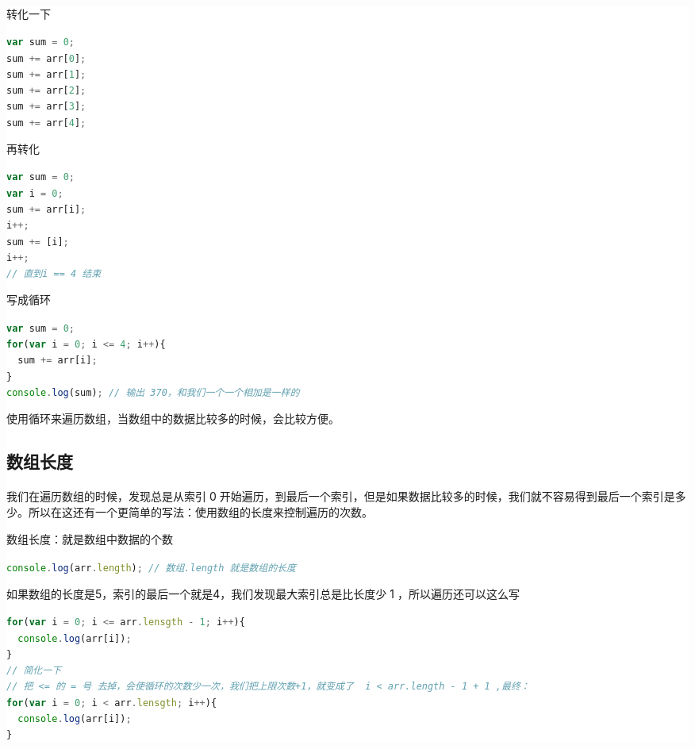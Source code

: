 转化一下

```javascript
var sum = 0;
sum += arr[0];
sum += arr[1];
sum += arr[2];
sum += arr[3];
sum += arr[4];
```

再转化

```javascript
var sum = 0;
var i = 0;
sum += arr[i];
i++;
sum += [i];
i++;
// 直到i == 4 结束
```

写成循环

```javascript
var sum = 0;
for(var i = 0; i <= 4; i++){
  sum += arr[i];
}
console.log(sum); // 输出 370，和我们一个一个相加是一样的
```

使用循环来遍历数组，当数组中的数据比较多的时候，会比较方便。

## 数组长度

我们在遍历数组的时候，发现总是从索引 0 开始遍历，到最后一个索引，但是如果数据比较多的时候，我们就不容易得到最后一个索引是多少。所以在这还有一个更简单的写法：使用数组的长度来控制遍历的次数。

数组长度：就是数组中数据的个数

```javascript
console.log(arr.length); // 数组.length 就是数组的长度
```

如果数组的长度是5，索引的最后一个就是4，我们发现最大索引总是比长度少 1 ，所以遍历还可以这么写

```javascript
for(var i = 0; i <= arr.lensgth - 1; i++){
  console.log(arr[i]);
}
// 简化一下
// 把 <= 的 = 号 去掉，会使循环的次数少一次，我们把上限次数+1，就变成了  i < arr.length - 1 + 1 ,最终：
for(var i = 0; i < arr.lensgth; i++){
  console.log(arr[i]);
}
```
